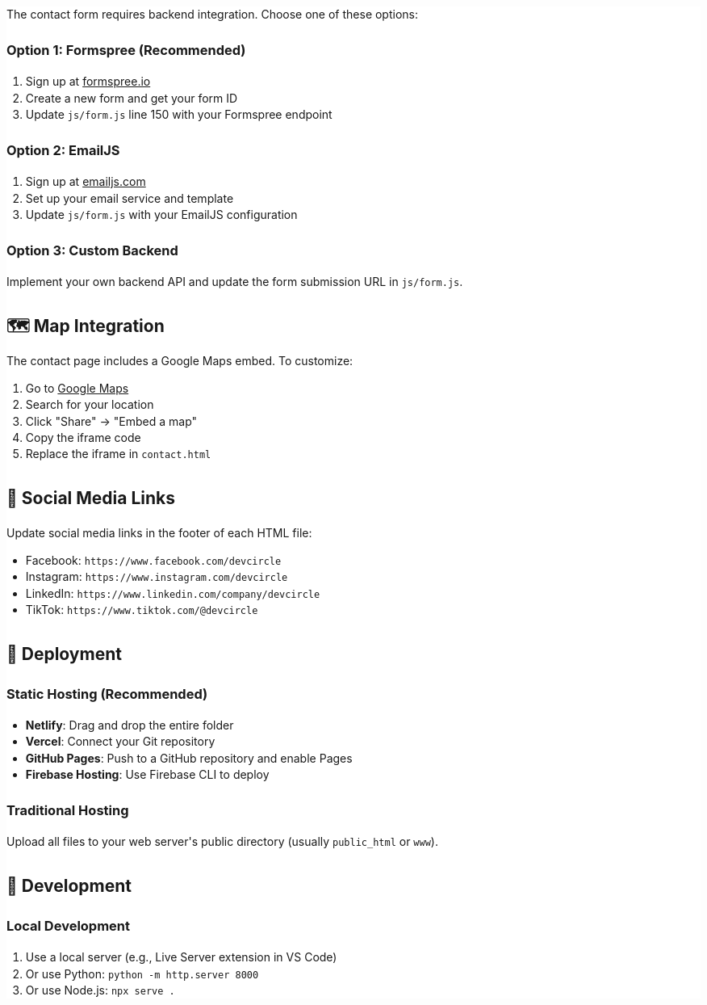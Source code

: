 The contact form requires backend integration. Choose one of these options:

### Option 1: Formspree (Recommended)
1. Sign up at [formspree.io](https://formspree.io)
2. Create a new form and get your form ID
3. Update `js/form.js` line 150 with your Formspree endpoint

### Option 2: EmailJS
1. Sign up at [emailjs.com](https://emailjs.com)
2. Set up your email service and template
3. Update `js/form.js` with your EmailJS configuration

### Option 3: Custom Backend
Implement your own backend API and update the form submission URL in `js/form.js`.

## 🗺️ Map Integration

The contact page includes a Google Maps embed. To customize:

1. Go to [Google Maps](https://maps.google.com)
2. Search for your location
3. Click "Share" → "Embed a map"
4. Copy the iframe code
5. Replace the iframe in `contact.html`

## 📱 Social Media Links

Update social media links in the footer of each HTML file:
- Facebook: `https://www.facebook.com/devcircle`
- Instagram: `https://www.instagram.com/devcircle`
- LinkedIn: `https://www.linkedin.com/company/devcircle`
- TikTok: `https://www.tiktok.com/@devcircle`

## 🚀 Deployment

### Static Hosting (Recommended)
- **Netlify**: Drag and drop the entire folder
- **Vercel**: Connect your Git repository
- **GitHub Pages**: Push to a GitHub repository and enable Pages
- **Firebase Hosting**: Use Firebase CLI to deploy

### Traditional Hosting
Upload all files to your web server's public directory (usually `public_html` or `www`).

## 🔧 Development

### Local Development
1. Use a local server (e.g., Live Server extension in VS Code)
2. Or use Python: `python -m http.server 8000`
3. Or use Node.js: `npx serve .`
